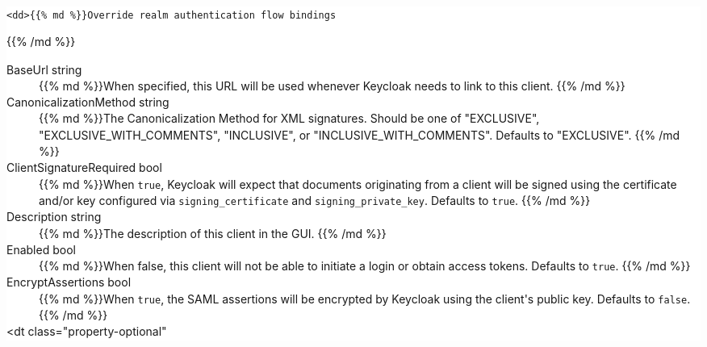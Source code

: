     <dd>{{% md %}}Override realm authentication flow bindings
{{% /md %}}</dd><dt class="property-optional"
            title="Optional">
        <span id="baseurl_csharp">
<a href="#baseurl_csharp" style="color: inherit; text-decoration: inherit;">Base<wbr>Url</a>
</span>
        <span class="property-indicator"></span>
        <span class="property-type">string</span>
    </dt>
    <dd>{{% md %}}When specified, this URL will be used whenever Keycloak needs to link to this client.
{{% /md %}}</dd><dt class="property-optional"
            title="Optional">
        <span id="canonicalizationmethod_csharp">
<a href="#canonicalizationmethod_csharp" style="color: inherit; text-decoration: inherit;">Canonicalization<wbr>Method</a>
</span>
        <span class="property-indicator"></span>
        <span class="property-type">string</span>
    </dt>
    <dd>{{% md %}}The Canonicalization Method for XML signatures. Should be one of "EXCLUSIVE", "EXCLUSIVE_WITH_COMMENTS", "INCLUSIVE", or "INCLUSIVE_WITH_COMMENTS". Defaults to "EXCLUSIVE".
{{% /md %}}</dd><dt class="property-optional"
            title="Optional">
        <span id="clientsignaturerequired_csharp">
<a href="#clientsignaturerequired_csharp" style="color: inherit; text-decoration: inherit;">Client<wbr>Signature<wbr>Required</a>
</span>
        <span class="property-indicator"></span>
        <span class="property-type">bool</span>
    </dt>
    <dd>{{% md %}}When `true`, Keycloak will expect that documents originating from a client will be signed using the certificate and/or key configured via `signing_certificate` and `signing_private_key`. Defaults to `true`.
{{% /md %}}</dd><dt class="property-optional"
            title="Optional">
        <span id="description_csharp">
<a href="#description_csharp" style="color: inherit; text-decoration: inherit;">Description</a>
</span>
        <span class="property-indicator"></span>
        <span class="property-type">string</span>
    </dt>
    <dd>{{% md %}}The description of this client in the GUI.
{{% /md %}}</dd><dt class="property-optional"
            title="Optional">
        <span id="enabled_csharp">
<a href="#enabled_csharp" style="color: inherit; text-decoration: inherit;">Enabled</a>
</span>
        <span class="property-indicator"></span>
        <span class="property-type">bool</span>
    </dt>
    <dd>{{% md %}}When false, this client will not be able to initiate a login or obtain access tokens. Defaults to `true`.
{{% /md %}}</dd><dt class="property-optional"
            title="Optional">
        <span id="encryptassertions_csharp">
<a href="#encryptassertions_csharp" style="color: inherit; text-decoration: inherit;">Encrypt<wbr>Assertions</a>
</span>
        <span class="property-indicator"></span>
        <span class="property-type">bool</span>
    </dt>
    <dd>{{% md %}}When `true`, the SAML assertions will be encrypted by Keycloak using the client's public key. Defaults to `false`.
{{% /md %}}</dd><dt class="property-optional"